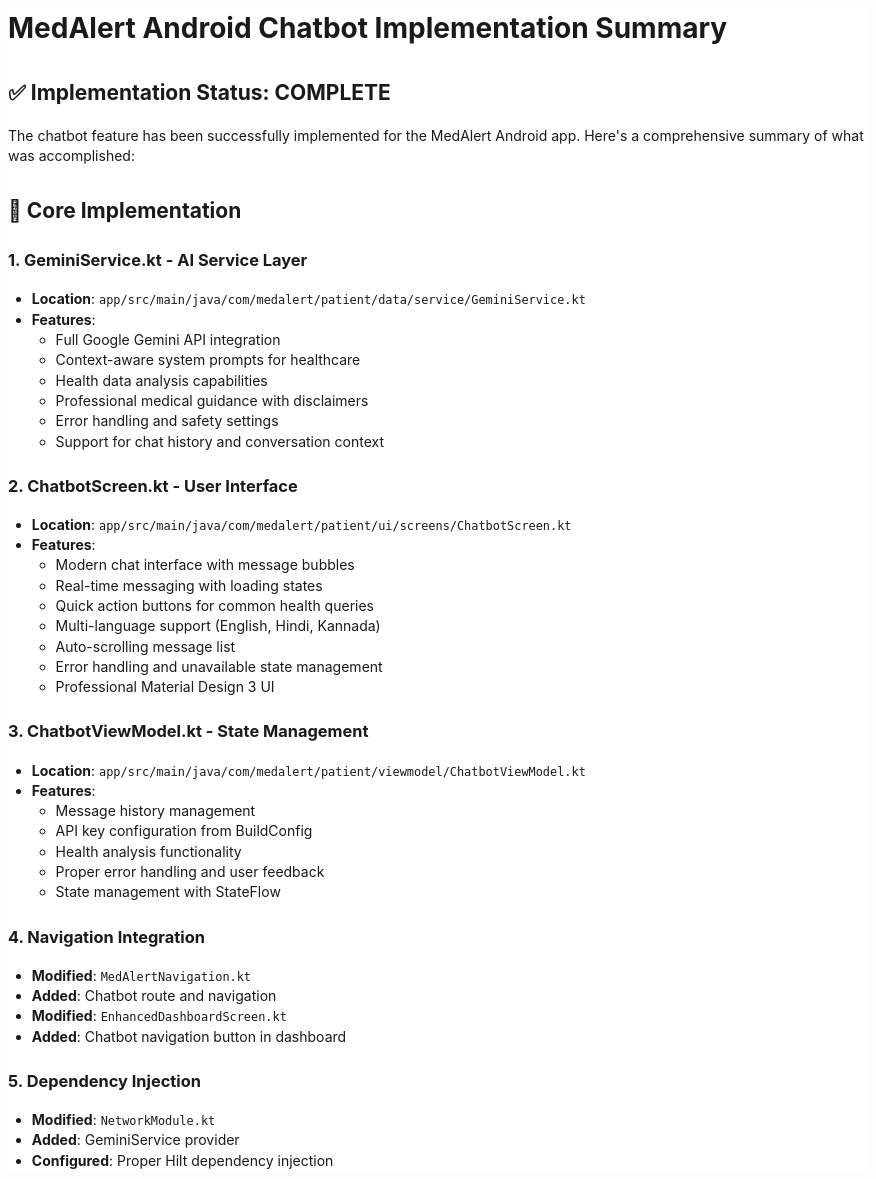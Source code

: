 # MedAlert Android Chatbot Implementation Summary

## ✅ Implementation Status: COMPLETE

The chatbot feature has been successfully implemented for the MedAlert Android app. Here's a comprehensive summary of what was accomplished:

## 🎯 Core Implementation

### 1. **GeminiService.kt** - AI Service Layer
- **Location**: `app/src/main/java/com/medalert/patient/data/service/GeminiService.kt`
- **Features**:
  - Full Google Gemini API integration
  - Context-aware system prompts for healthcare
  - Health data analysis capabilities
  - Professional medical guidance with disclaimers
  - Error handling and safety settings
  - Support for chat history and conversation context

### 2. **ChatbotScreen.kt** - User Interface
- **Location**: `app/src/main/java/com/medalert/patient/ui/screens/ChatbotScreen.kt`
- **Features**:
  - Modern chat interface with message bubbles
  - Real-time messaging with loading states
  - Quick action buttons for common health queries
  - Multi-language support (English, Hindi, Kannada)
  - Auto-scrolling message list
  - Error handling and unavailable state management
  - Professional Material Design 3 UI

### 3. **ChatbotViewModel.kt** - State Management
- **Location**: `app/src/main/java/com/medalert/patient/viewmodel/ChatbotViewModel.kt`
- **Features**:
  - Message history management
  - API key configuration from BuildConfig
  - Health analysis functionality
  - Proper error handling and user feedback
  - State management with StateFlow

### 4. **Navigation Integration**
- **Modified**: `MedAlertNavigation.kt`
- **Added**: Chatbot route and navigation
- **Modified**: `EnhancedDashboardScreen.kt`
- **Added**: Chatbot navigation button in dashboard

### 5. **Dependency Injection**
- **Modified**: `NetworkModule.kt`
- **Added**: GeminiService provider
- **Configured**: Proper Hilt dependency injection
